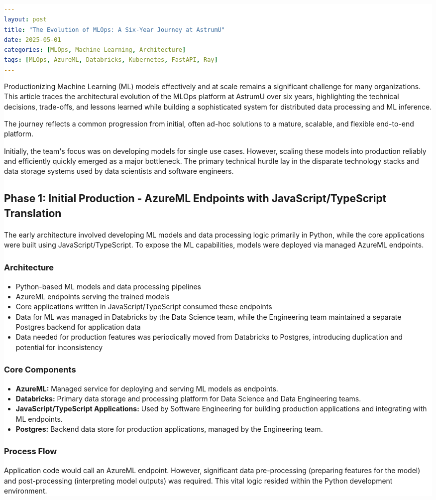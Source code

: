```yaml
---
layout: post
title: "The Evolution of MLOps: A Six-Year Journey at AstrumU"
date: 2025-05-01
categories: [MLOps, Machine Learning, Architecture]
tags: [MLOps, AzureML, Databricks, Kubernetes, FastAPI, Ray]
---
```


Productionizing Machine Learning (ML) models effectively and at scale remains a significant challenge for many organizations. This article traces the architectural evolution of the MLOps platform at AstrumU over six years, highlighting the technical decisions, trade-offs, and lessons learned while building a sophisticated system for distributed data processing and ML inference. 

The journey reflects a common progression from initial, often ad-hoc solutions to a mature, scalable, and flexible end-to-end platform.

Initially, the team's focus was on developing models for single use cases. However, scaling these models into production reliably and efficiently quickly emerged as a major bottleneck. The primary technical hurdle lay in the disparate technology stacks and data storage systems used by data scientists and software engineers.

## Phase 1: Initial Production - AzureML Endpoints with JavaScript/TypeScript Translation

The early architecture involved developing ML models and data processing logic primarily in Python, while the core applications were built using JavaScript/TypeScript. To expose the ML capabilities, models were deployed via managed AzureML endpoints.

### Architecture

- Python-based ML models and data processing pipelines
- AzureML endpoints serving the trained models
- Core applications written in JavaScript/TypeScript consumed these endpoints
- Data for ML was managed in Databricks by the Data Science team, while the Engineering team maintained a separate Postgres backend for application data
- Data needed for production features was periodically moved from Databricks to Postgres, introducing duplication and potential for inconsistency

### Core Components
* **AzureML:** Managed service for deploying and serving ML models as endpoints.
* **Databricks:** Primary data storage and processing platform for Data Science and Data Engineering teams.
* **JavaScript/TypeScript Applications:** Used by Software Engineering for building production applications and integrating with ML endpoints.
* **Postgres:** Backend data store for production applications, managed by the Engineering team.

### Process Flow

Application code would call an AzureML endpoint. However, significant data pre-processing (preparing features for the model) and post-processing (interpreting model outputs) was required. This vital logic resided within the Python development environment.  
